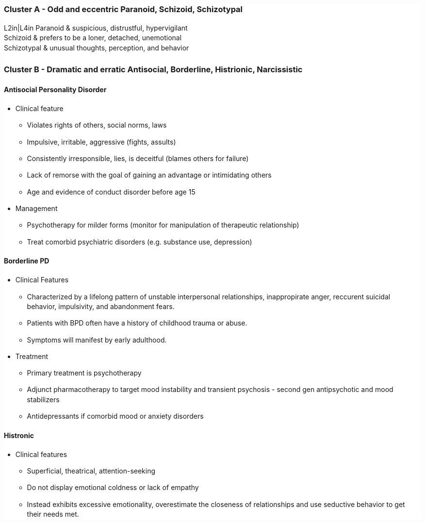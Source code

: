 ### Cluster A - Odd and eccentric Paranoid, Schizoid, Schizotypal

L2in\|L4in Paranoid & suspicious, distrustful, hypervigilant\
Schizoid & prefers to be a loner, detached, unemotional\
Schizotypal & unusual thoughts, perception, and behavior

### Cluster B - Dramatic and erratic Antisocial, Borderline, Histrionic, Narcissistic

#### Antisocial Personality Disorder

-   Clinical feature

    -   Violates rights of others, social norms, laws

    -   Impulsive, irritable, aggressive (fights, assults)

    -   Consistently irresponsible, lies, is deceitful (blames others for failure)

    -   Lack of remorse with the goal of gaining an advantage or intimidating others

    -   Age and evidence of conduct disorder before age 15

-   Management

    -   Psychotherapy for milder forms (monitor for manipulation of therapeutic relationship)

    -   Treat comorbid psychiatric disorders (e.g. substance use, depression)

#### Borderline PD

-   Clinical Features

    -   Characterized by a lifelong pattern of unstable interpersonal relationships, inappropirate anger, reccurent suicidal behavior, impulsivity, and abandonment fears.

    -   Patients with BPD often have a history of childhood trauma or abuse.

    -   Symptoms will manifest by early adulthood.

-   Treatment

    -   Primary treatment is psychotherapy

    -   Adjunct pharmacotherapy to target mood instability and transient psychosis - second gen antipsychotic and mood stabilizers

    -   Antidepressants if comorbid mood or anxiety disorders

#### Histronic

-   Clinical features

    -   Superficial, theatrical, attention-seeking

    -   Do not display emotional coldness or lack of empathy

    -   Instead exhibits excessive emotionality, overestimate the closeness of relationships and use seductive behavior to get their needs met.
